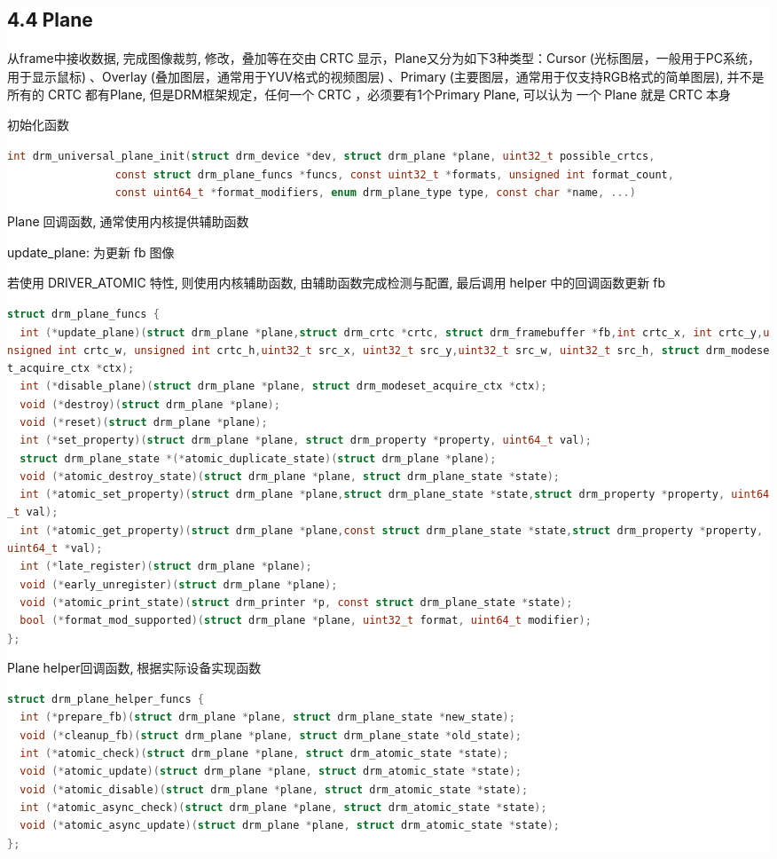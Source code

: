 ## 4.4 Plane

从frame中接收数据, 完成图像裁剪, 修改，叠加等在交由 CRTC 显示，Plane又分为如下3种类型：Cursor (光标图层，一般用于PC系统，用于显示鼠标) 、Overlay (叠加图层，通常用于YUV格式的视频图层) 、Primary (主要图层，通常用于仅支持RGB格式的简单图层), 并不是所有的 CRTC 都有Plane, 但是DRM框架规定，任何一个 CRTC ，必须要有1个Primary Plane, 可以认为 一个 Plane 就是 CRTC 本身

初始化函数

```C
int drm_universal_plane_init(struct drm_device *dev, struct drm_plane *plane, uint32_t possible_crtcs,
                 const struct drm_plane_funcs *funcs, const uint32_t *formats, unsigned int format_count,
                 const uint64_t *format_modifiers, enum drm_plane_type type, const char *name, ...)
```

Plane 回调函数, 通常使用内核提供辅助函数

update_plane: 为更新 fb 图像

若使用 DRIVER_ATOMIC 特性, 则使用内核辅助函数, 由辅助函数完成检测与配置, 最后调用 helper 中的回调函数更新 fb

```C
struct drm_plane_funcs {
  int (*update_plane)(struct drm_plane *plane,struct drm_crtc *crtc, struct drm_framebuffer *fb,int crtc_x, int crtc_y,unsigned int crtc_w, unsigned int crtc_h,uint32_t src_x, uint32_t src_y,uint32_t src_w, uint32_t src_h, struct drm_modeset_acquire_ctx *ctx);
  int (*disable_plane)(struct drm_plane *plane, struct drm_modeset_acquire_ctx *ctx);
  void (*destroy)(struct drm_plane *plane);
  void (*reset)(struct drm_plane *plane);
  int (*set_property)(struct drm_plane *plane, struct drm_property *property, uint64_t val);
  struct drm_plane_state *(*atomic_duplicate_state)(struct drm_plane *plane);
  void (*atomic_destroy_state)(struct drm_plane *plane, struct drm_plane_state *state);
  int (*atomic_set_property)(struct drm_plane *plane,struct drm_plane_state *state,struct drm_property *property, uint64_t val);
  int (*atomic_get_property)(struct drm_plane *plane,const struct drm_plane_state *state,struct drm_property *property, uint64_t *val);
  int (*late_register)(struct drm_plane *plane);
  void (*early_unregister)(struct drm_plane *plane);
  void (*atomic_print_state)(struct drm_printer *p, const struct drm_plane_state *state);
  bool (*format_mod_supported)(struct drm_plane *plane, uint32_t format, uint64_t modifier);
};
```

Plane helper回调函数, 根据实际设备实现函数

```C
struct drm_plane_helper_funcs {
  int (*prepare_fb)(struct drm_plane *plane, struct drm_plane_state *new_state);
  void (*cleanup_fb)(struct drm_plane *plane, struct drm_plane_state *old_state);
  int (*atomic_check)(struct drm_plane *plane, struct drm_atomic_state *state);
  void (*atomic_update)(struct drm_plane *plane, struct drm_atomic_state *state);
  void (*atomic_disable)(struct drm_plane *plane, struct drm_atomic_state *state);
  int (*atomic_async_check)(struct drm_plane *plane, struct drm_atomic_state *state);
  void (*atomic_async_update)(struct drm_plane *plane, struct drm_atomic_state *state);
};
```
